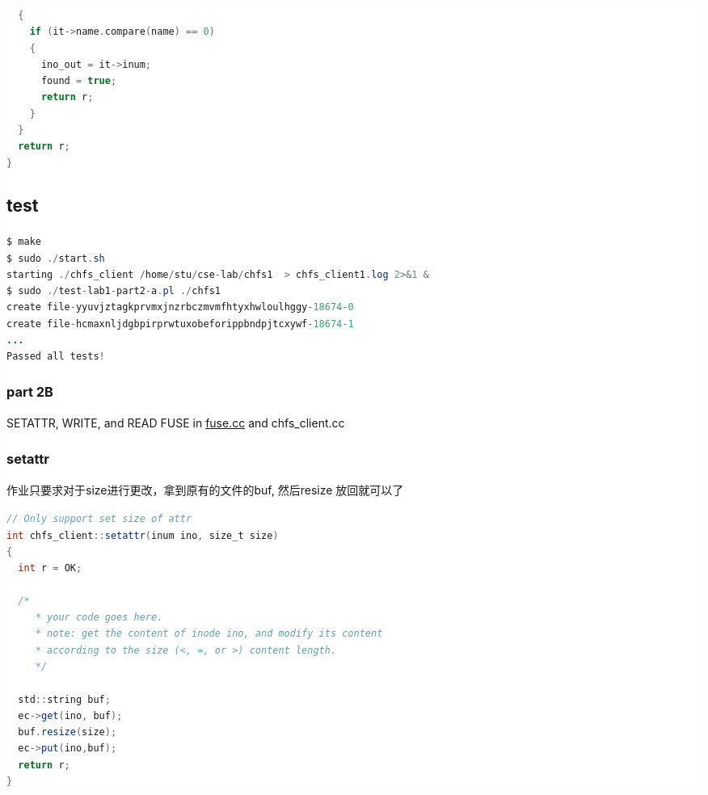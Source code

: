 ```cpp
  {
    if (it->name.compare(name) == 0)
    {
      ino_out = it->inum;
      found = true;
      return r;
    }
  }
  return r;
}
```

## test

```java
$ make
$ sudo ./start.sh
starting ./chfs_client /home/stu/cse-lab/chfs1  > chfs_client1.log 2>&1 &
$ sudo ./test-lab1-part2-a.pl ./chfs1
create file-yyuvjztagkprvmxjnzrbczmvmfhtyxhwloulhggy-18674-0
create file-hcmaxnljdgbpirprwtuxobeforippbndpjtcxywf-18674-1
...
Passed all tests!
```

### part 2B

SETATTR, WRITE, and READ FUSE in [fuse.cc](http://fuse.cc) and chfs_client.cc

### setattr

作业只要求对于size进行更改，拿到原有的文件的buf, 然后resize 放回就可以了

```java
// Only support set size of attr
int chfs_client::setattr(inum ino, size_t size)
{
  int r = OK;

  /*
     * your code goes here.
     * note: get the content of inode ino, and modify its content
     * according to the size (<, =, or >) content length.
     */

  std::string buf;
  ec->get(ino, buf);
  buf.resize(size);
  ec->put(ino,buf);
  return r;
}
```
